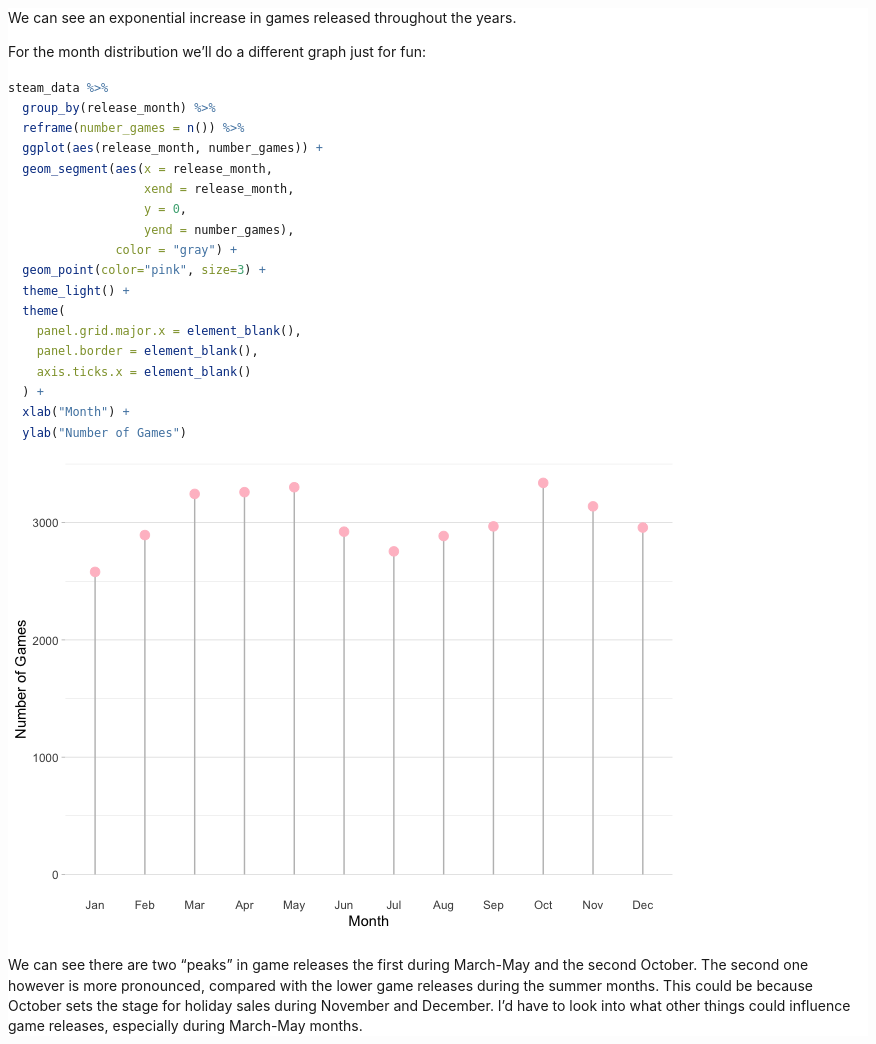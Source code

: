 We can see an exponential increase in games released throughout the
years.

For the month distribution we’ll do a different graph just for fun:

``` r
steam_data %>%
  group_by(release_month) %>%
  reframe(number_games = n()) %>%
  ggplot(aes(release_month, number_games)) +
  geom_segment(aes(x = release_month, 
                   xend = release_month, 
                   y = 0, 
                   yend = number_games), 
               color = "gray") +
  geom_point(color="pink", size=3) +
  theme_light() +
  theme(
    panel.grid.major.x = element_blank(),
    panel.border = element_blank(),
    axis.ticks.x = element_blank()
  ) +
  xlab("Month") +
  ylab("Number of Games")
```

![](mini-project-1_files/figure-gfm/games_per_month-1.png)

We can see there are two “peaks” in game releases the first during
March-May and the second October. The second one however is more
pronounced, compared with the lower game releases during the summer
months. This could be because October sets the stage for holiday sales
during November and December. I’d have to look into what other things
could influence game releases, especially during March-May months.
